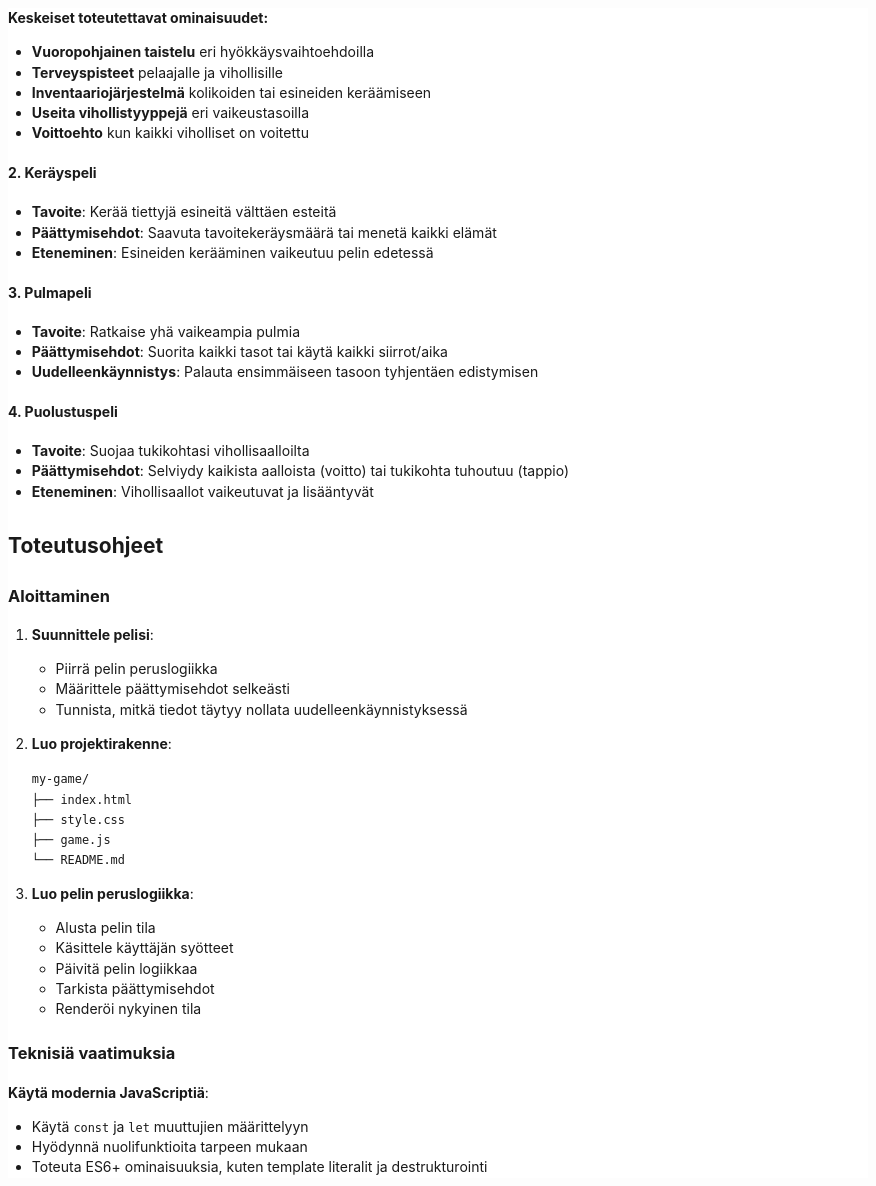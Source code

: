 **Keskeiset toteutettavat ominaisuudet:**
- **Vuoropohjainen taistelu** eri hyökkäysvaihtoehdoilla
- **Terveyspisteet** pelaajalle ja vihollisille
- **Inventaariojärjestelmä** kolikoiden tai esineiden keräämiseen
- **Useita vihollistyyppejä** eri vaikeustasoilla
- **Voittoehto** kun kaikki viholliset on voitettu

#### 2. Keräyspeli
- **Tavoite**: Kerää tiettyjä esineitä välttäen esteitä
- **Päättymisehdot**: Saavuta tavoitekeräysmäärä tai menetä kaikki elämät
- **Eteneminen**: Esineiden kerääminen vaikeutuu pelin edetessä

#### 3. Pulmapeli
- **Tavoite**: Ratkaise yhä vaikeampia pulmia
- **Päättymisehdot**: Suorita kaikki tasot tai käytä kaikki siirrot/aika
- **Uudelleenkäynnistys**: Palauta ensimmäiseen tasoon tyhjentäen edistymisen

#### 4. Puolustuspeli
- **Tavoite**: Suojaa tukikohtasi vihollisaalloilta
- **Päättymisehdot**: Selviydy kaikista aalloista (voitto) tai tukikohta tuhoutuu (tappio)
- **Eteneminen**: Vihollisaallot vaikeutuvat ja lisääntyvät

## Toteutusohjeet

### Aloittaminen

1. **Suunnittele pelisi**:
   - Piirrä pelin peruslogiikka
   - Määrittele päättymisehdot selkeästi
   - Tunnista, mitkä tiedot täytyy nollata uudelleenkäynnistyksessä

2. **Luo projektirakenne**:
   ```
   my-game/
   ├── index.html
   ├── style.css
   ├── game.js
   └── README.md
   ```

3. **Luo pelin peruslogiikka**:
   - Alusta pelin tila
   - Käsittele käyttäjän syötteet
   - Päivitä pelin logiikkaa
   - Tarkista päättymisehdot
   - Renderöi nykyinen tila

### Teknisiä vaatimuksia

**Käytä modernia JavaScriptiä**: 
- Käytä `const` ja `let` muuttujien määrittelyyn
- Hyödynnä nuolifunktioita tarpeen mukaan
- Toteuta ES6+ ominaisuuksia, kuten template literalit ja destrukturointi

